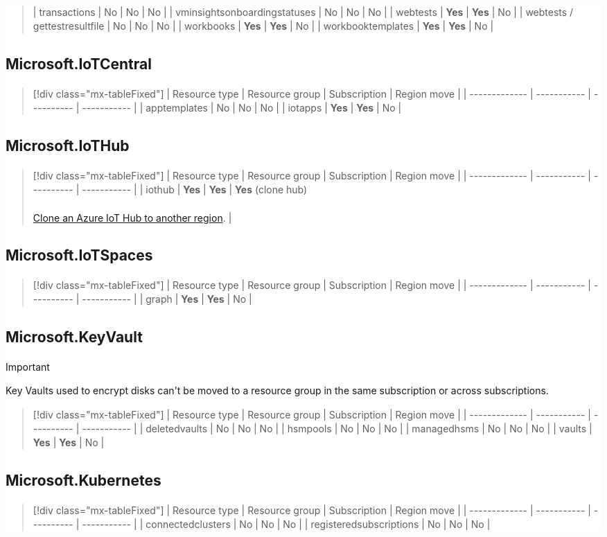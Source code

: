> | transactions | No | No | No |
> | vminsightsonboardingstatuses | No | No | No |
> | webtests | **Yes** | **Yes** | No |
> | webtests / gettestresultfile | No | No | No |
> | workbooks | **Yes** | **Yes** | No |
> | workbooktemplates | **Yes** | **Yes** | No |

## Microsoft.IoTCentral

> [!div class="mx-tableFixed"]
> | Resource type | Resource group | Subscription | Region move |
> | ------------- | ----------- | ---------- | ----------- |
> | apptemplates | No | No | No |
> | iotapps | **Yes** | **Yes** | No |

## Microsoft.IoTHub

> [!div class="mx-tableFixed"]
> | Resource type | Resource group | Subscription | Region move |
> | ------------- | ----------- | ---------- | ----------- |
> | iothub | **Yes** | **Yes** | **Yes** (clone hub) <br/><br/> [Clone an Azure IoT Hub to another region](../../iot-hub/iot-hub-how-to-clone.md). |

## Microsoft.IoTSpaces

> [!div class="mx-tableFixed"]
> | Resource type | Resource group | Subscription | Region move |
> | ------------- | ----------- | ---------- | ----------- |
> | graph | **Yes** | **Yes** | No |

## Microsoft.KeyVault

> [!IMPORTANT]
> Key Vaults used to encrypt disks can't be moved to a resource group in the same subscription or across subscriptions.

> [!div class="mx-tableFixed"]
> | Resource type | Resource group | Subscription | Region move |
> | ------------- | ----------- | ---------- | ----------- |
> | deletedvaults | No | No | No |
> | hsmpools | No | No | No |
> | managedhsms | No | No | No |
> | vaults | **Yes** | **Yes** | No |

## Microsoft.Kubernetes

> [!div class="mx-tableFixed"]
> | Resource type | Resource group | Subscription | Region move |
> | ------------- | ----------- | ---------- | ----------- |
> | connectedclusters | No | No | No |
> | registeredsubscriptions | No | No | No |
